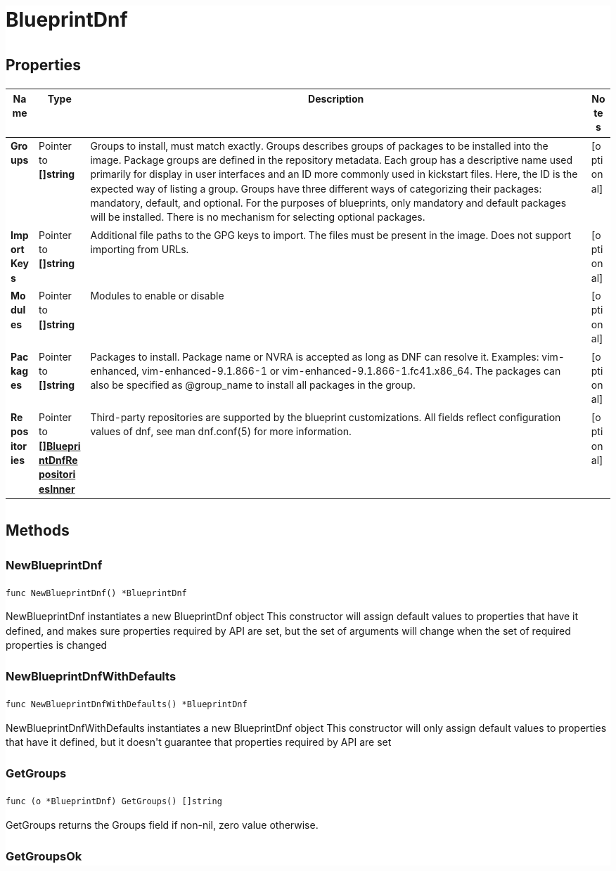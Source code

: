 # BlueprintDnf

## Properties

Name | Type | Description | Notes
------------ | ------------- | ------------- | -------------
**Groups** | Pointer to **[]string** | Groups to install, must match exactly. Groups describes groups of packages to be installed into the image. Package groups are defined in the repository metadata. Each group has a descriptive name used primarily for display in user interfaces and an ID more commonly used in kickstart files. Here, the ID is the expected way of listing a group. Groups have three different ways of categorizing their packages: mandatory, default, and optional. For the purposes of blueprints, only mandatory and default packages will be installed. There is no mechanism for selecting optional packages. | [optional] 
**ImportKeys** | Pointer to **[]string** | Additional file paths to the GPG keys to import. The files must be present in the image. Does not support importing from URLs. | [optional] 
**Modules** | Pointer to **[]string** | Modules to enable or disable | [optional] 
**Packages** | Pointer to **[]string** | Packages to install. Package name or NVRA is accepted as long as DNF can resolve it. Examples: vim-enhanced, vim-enhanced-9.1.866-1 or vim-enhanced-9.1.866-1.fc41.x86_64. The packages can also be specified as @group_name to install all packages in the group. | [optional] 
**Repositories** | Pointer to [**[]BlueprintDnfRepositoriesInner**](BlueprintDnfRepositoriesInner.md) | Third-party repositories are supported by the blueprint customizations.  All fields reflect configuration values of dnf, see man dnf.conf(5) for more information. | [optional] 

## Methods

### NewBlueprintDnf

`func NewBlueprintDnf() *BlueprintDnf`

NewBlueprintDnf instantiates a new BlueprintDnf object
This constructor will assign default values to properties that have it defined,
and makes sure properties required by API are set, but the set of arguments
will change when the set of required properties is changed

### NewBlueprintDnfWithDefaults

`func NewBlueprintDnfWithDefaults() *BlueprintDnf`

NewBlueprintDnfWithDefaults instantiates a new BlueprintDnf object
This constructor will only assign default values to properties that have it defined,
but it doesn't guarantee that properties required by API are set

### GetGroups

`func (o *BlueprintDnf) GetGroups() []string`

GetGroups returns the Groups field if non-nil, zero value otherwise.

### GetGroupsOk
